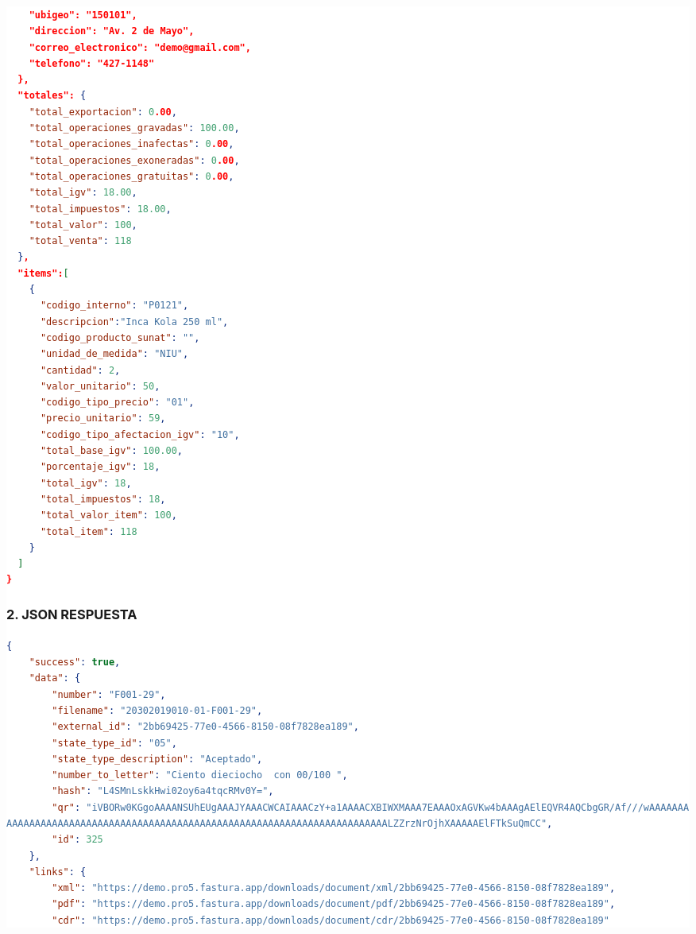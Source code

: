```json
    "ubigeo": "150101",
    "direccion": "Av. 2 de Mayo",
    "correo_electronico": "demo@gmail.com",
    "telefono": "427-1148"
  },
  "totales": {
    "total_exportacion": 0.00,
    "total_operaciones_gravadas": 100.00,
    "total_operaciones_inafectas": 0.00,
    "total_operaciones_exoneradas": 0.00,
    "total_operaciones_gratuitas": 0.00,
    "total_igv": 18.00,
    "total_impuestos": 18.00,
    "total_valor": 100,
    "total_venta": 118
  },
  "items":[
    {
      "codigo_interno": "P0121",
      "descripcion":"Inca Kola 250 ml",
      "codigo_producto_sunat": "", 
      "unidad_de_medida": "NIU",
      "cantidad": 2,
      "valor_unitario": 50,
      "codigo_tipo_precio": "01",
      "precio_unitario": 59,
      "codigo_tipo_afectacion_igv": "10",
      "total_base_igv": 100.00,
      "porcentaje_igv": 18,
      "total_igv": 18,
      "total_impuestos": 18,
      "total_valor_item": 100,
      "total_item": 118
    }   
  ]
}
```

### 2. JSON RESPUESTA

```json
{
    "success": true,
    "data": {
        "number": "F001-29",
        "filename": "20302019010-01-F001-29",
        "external_id": "2bb69425-77e0-4566-8150-08f7828ea189",
        "state_type_id": "05",
        "state_type_description": "Aceptado",
        "number_to_letter": "Ciento dieciocho  con 00/100 ",
        "hash": "L4SMnLskkHwi02oy6a4tqcRMv0Y=",
        "qr": "iVBORw0KGgoAAAANSUhEUgAAAJYAAACWCAIAAACzY+a1AAAACXBIWXMAAA7EAAAOxAGVKw4bAAAgAElEQVR4AQCbgGR/Af///wAAAAAAAAAAAAAAAAAAAAAAAAAAAAAAAAAAAAAAAAAAAAAAAAAAAAAAAAAAAAAAAAAAAAAAAAAALZZrzNrOjhXAAAAAElFTkSuQmCC",
        "id": 325
    },
    "links": {
        "xml": "https://demo.pro5.fastura.app/downloads/document/xml/2bb69425-77e0-4566-8150-08f7828ea189",
        "pdf": "https://demo.pro5.fastura.app/downloads/document/pdf/2bb69425-77e0-4566-8150-08f7828ea189",
        "cdr": "https://demo.pro5.fastura.app/downloads/document/cdr/2bb69425-77e0-4566-8150-08f7828ea189"
```